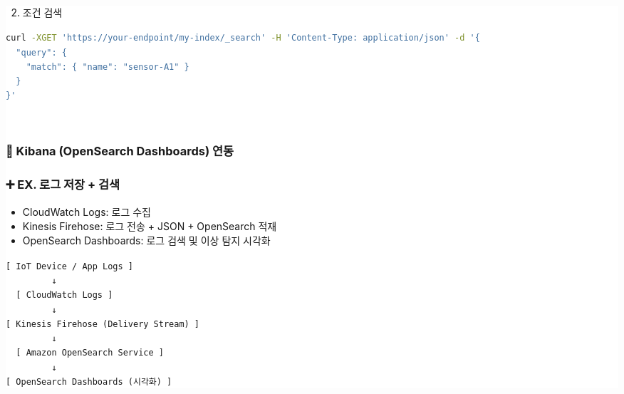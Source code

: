 2. 조건 검색
```bash
curl -XGET 'https://your-endpoint/my-index/_search' -H 'Content-Type: application/json' -d '{
  "query": {
    "match": { "name": "sensor-A1" }
  }
}'

```

<br>

### 🔷 Kibana (OpenSearch Dashboards) 연동

### ➕ EX. 로그 저장 + 검색
- CloudWatch Logs: 로그 수집
- Kinesis Firehose: 로그 전송 + JSON + OpenSearch 적재
- OpenSearch Dashboards: 로그 검색 및 이상 탐지 시각화

```
[ IoT Device / App Logs ]
         ↓
  [ CloudWatch Logs ]
         ↓
[ Kinesis Firehose (Delivery Stream) ]
         ↓
  [ Amazon OpenSearch Service ]
         ↓
[ OpenSearch Dashboards (시각화) ]
``` 
